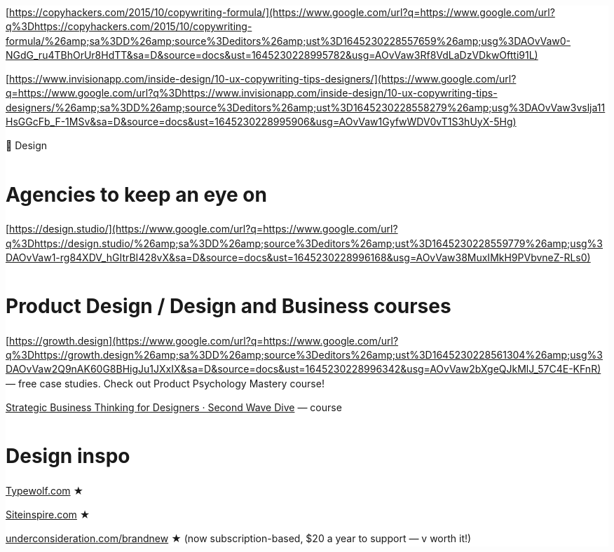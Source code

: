 [https://copyhackers.com/2015/10/copywriting-formula/](https://www.google.com/url?q=https://www.google.com/url?q%3Dhttps://copyhackers.com/2015/10/copywriting-formula/%26amp;sa%3DD%26amp;source%3Deditors%26amp;ust%3D1645230228557659%26amp;usg%3DAOvVaw0-NGdG_ru4TBhOrUr8HdTT&sa=D&source=docs&ust=1645230228995782&usg=AOvVaw3Rf8VdLaDzVDkwOftti91L)

[https://www.invisionapp.com/inside-design/10-ux-copywriting-tips-designers/](https://www.google.com/url?q=https://www.google.com/url?q%3Dhttps://www.invisionapp.com/inside-design/10-ux-copywriting-tips-designers/%26amp;sa%3DD%26amp;source%3Deditors%26amp;ust%3D1645230228558279%26amp;usg%3DAOvVaw3vslja11HsGGcFb_F-1MSv&sa=D&source=docs&ust=1645230228995906&usg=AOvVaw1GyfwWDV0vT1S3hUyX-5Hg)

🌟 Design

# 

# Agencies to keep an eye on

[https://design.studio/](https://www.google.com/url?q=https://www.google.com/url?q%3Dhttps://design.studio/%26amp;sa%3DD%26amp;source%3Deditors%26amp;ust%3D1645230228559779%26amp;usg%3DAOvVaw1-rg84XDV_hGItrBI428vX&sa=D&source=docs&ust=1645230228996168&usg=AOvVaw38MuxIMkH9PVbvneZ-RLs0)

# Product Design / Design and Business courses 

[https://growth.design](https://www.google.com/url?q=https://www.google.com/url?q%3Dhttps://growth.design%26amp;sa%3DD%26amp;source%3Deditors%26amp;ust%3D1645230228561304%26amp;usg%3DAOvVaw2Q9nAK60G8BHigJu1JXxIX&sa=D&source=docs&ust=1645230228996342&usg=AOvVaw2bXgeQJkMlJ_57C4E-KFnR) — free case studies. Check out Product Psychology Mastery course!

[Strategic Business Thinking for Designers · Second Wave Dive](https://www.google.com/url?q=https://www.google.com/url?q%3Dhttps://www.secondwavedive.com/stracademy/designers/strategic-business-thinking-for-designers%26amp;sa%3DD%26amp;source%3Deditors%26amp;ust%3D1645230228562229%26amp;usg%3DAOvVaw1ZHwemm0hoNXUg60BhgTJ1&sa=D&source=docs&ust=1645230228996458&usg=AOvVaw0727MJN1XBee14ItlISCt9) — course 

# Design inspo

[T](https://www.google.com/url?q=https://www.google.com/url?q%3Dhttp://typewolf.com%26amp;sa%3DD%26amp;source%3Deditors%26amp;ust%3D1645230228563646%26amp;usg%3DAOvVaw1saYkPzMMBf71MK1PvnxiU&sa=D&source=docs&ust=1645230228996643&usg=AOvVaw1OqOjyvftaiVa6iU1amk6w)[ypewolf.com](https://www.google.com/url?q=https://www.google.com/url?q%3Dhttp://typewolf.com%26amp;sa%3DD%26amp;source%3Deditors%26amp;ust%3D1645230228564089%26amp;usg%3DAOvVaw2zVS77OmEnlcaHfK7RpDAE&sa=D&source=docs&ust=1645230228996720&usg=AOvVaw05Y2hQ4ZBSJLfiZiY91yvM) ★

[S](https://www.google.com/url?q=https://www.google.com/url?q%3Dhttp://siteinspire.com%26amp;sa%3DD%26amp;source%3Deditors%26amp;ust%3D1645230228565347%26amp;usg%3DAOvVaw2GRQLuMHT2BhAGHBs7tw5W&sa=D&source=docs&ust=1645230228996880&usg=AOvVaw0Q5y2qQqDsJRmfPE8pwDSC)[iteinspire.com](https://www.google.com/url?q=https://www.google.com/url?q%3Dhttp://siteinspire.com%26amp;sa%3DD%26amp;source%3Deditors%26amp;ust%3D1645230228565713%26amp;usg%3DAOvVaw25W-BNe0iq-wntEbr9u0Jo&sa=D&source=docs&ust=1645230228996961&usg=AOvVaw1ie25giWd1Q2Z3DVPa8hSK) ★

[underconsideration.com/brandnew](https://www.google.com/url?q=https://www.google.com/url?q%3Dhttps://www.underconsideration.com/brandnew%26amp;sa%3DD%26amp;source%3Deditors%26amp;ust%3D1645230228566909%26amp;usg%3DAOvVaw0wkclvNa6GY-rMevsBAL6R&sa=D&source=docs&ust=1645230228997129&usg=AOvVaw1LHZGbzyKyzV2r0BUqmqwl) ★ (now subscription-based, $20 a year to support — v worth it!)

